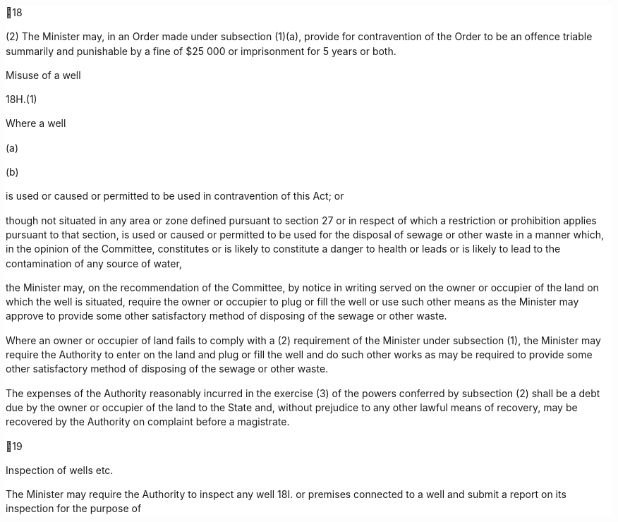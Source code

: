 18

(2)
The  Minister  may,  in  an  Order  made  under  subsection  (1)(a),
provide  for  contravention  of  the  Order  to  be  an  offence  triable
summarily and punishable by a fine of $25 000 or imprisonment for 5
years or both.

Misuse of a well

18H.(1)

Where a well

(a)

(b)

is used or caused or permitted to be used in contravention of
this Act; or

though not situated in any area or zone defined pursuant to
section 27 or in respect of which a restriction or prohibition
applies pursuant to that section, is used or caused or permitted
to  be  used  for  the  disposal  of  sewage  or  other  waste  in  a
manner which, in the opinion of the Committee, constitutes
or is likely to constitute a danger to health or leads or is likely
to lead to the contamination of any source of water,

the Minister may, on the recommendation of the Committee, by notice
in writing served on the owner or occupier of the land on which the well
is situated, require the owner or occupier to plug or fill the well or use
such other means as the Minister may approve to provide some other
satisfactory method of disposing of the sewage or other waste.

Where  an  owner  or  occupier  of  land  fails  to  comply  with  a
(2)
requirement  of  the  Minister  under  subsection  (1),  the  Minister  may
require the Authority to enter on the land and plug or fill the well and
do  such  other  works  as  may  be  required  to  provide  some  other
satisfactory method of disposing of the sewage or other waste.

The expenses of the Authority reasonably incurred in the exercise
(3)
of the powers conferred by subsection (2) shall be a debt due by the
owner or occupier of the land to the State and, without prejudice to any
other lawful means of recovery, may be recovered by the Authority on
complaint before a magistrate.

19

Inspection of wells etc.

The Minister may require the Authority to inspect any well
18I.
or premises connected to a well and submit a report on its inspection
for the purpose of
